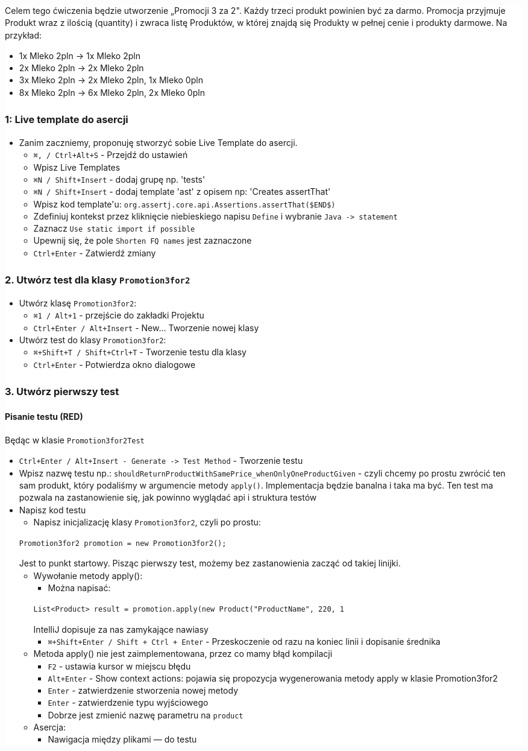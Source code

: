 Celem tego ćwiczenia będzie utworzenie „Promocji 3 za 2". Każdy trzeci produkt powinien być za darmo.
Promocja przyjmuje Produkt wraz z ilością (quantity) i zwraca listę Produktów, w której znajdą się Produkty 
w pełnej cenie i produkty darmowe. Na przykład: 

- 1x Mleko 2pln -> 1x Mleko 2pln 
- 2x Mleko 2pln -> 2x Mleko 2pln
- 3x Mleko 2pln -> 2x Mleko 2pln, 1x Mleko 0pln
- 8x Mleko 2pln -> 6x Mleko 2pln, 2x Mleko 0pln

### 1: Live template do asercji
- Zanim zaczniemy, proponuję stworzyć sobie Live Template do asercji.
    - `⌘, / Ctrl+Alt+S` - Przejdź do ustawień
    - Wpisz Live Templates
    - `⌘N / Shift+Insert` - dodaj grupę np. 'tests'
    - `⌘N / Shift+Insert` - dodaj template 'ast' z opisem np: 'Creates assertThat'
    - Wpisz kod template'u: `org.assertj.core.api.Assertions.assertThat($END$)`
    - Zdefiniuj kontekst przez kliknięcie niebieskiego napisu `Define` i wybranie `Java -> statement`
    - Zaznacz `Use static import if possible`
    - Upewnij się, że pole `Shorten FQ names` jest zaznaczone 
    - `Ctrl+Enter` - Zatwierdź zmiany
    
### 2. Utwórz test dla klasy `Promotion3for2`
- Utwórz klasę `Promotion3for2`:  
    - `⌘1 / Alt+1` - przejście do zakładki Projektu
    - `Ctrl+Enter / Alt+Insert` - New... Tworzenie nowej klasy  
- Utwórz test do klasy `Promotion3for2`:
    - `⌘+Shift+T / Shift+Ctrl+T` - Tworzenie testu dla klasy
    - `Ctrl+Enter` - Potwierdza okno dialogowe 

### 3. Utwórz pierwszy test
#### Pisanie testu (RED)
Będąc w klasie `Promotion3for2Test`
- `Ctrl+Enter / Alt+Insert - Generate -> Test Method` - Tworzenie testu
- Wpisz nazwę testu np.: `shouldReturnProductWithSamePrice_whenOnlyOneProductGiven` - czyli chcemy po prostu zwrócić ten sam 
    produkt, który podaliśmy w argumencie metody `apply()`. Implementacja będzie banalna i taka ma być. Ten test ma pozwala 
    na zastanowienie się, jak powinno wyglądać api i struktura testów   
- Napisz kod testu
    - Napisz inicjalizację klasy `Promotion3for2`, czyli po prostu:
    ```
    Promotion3for2 promotion = new Promotion3for2();
    ``` 
    Jest to punkt startowy. Pisząc pierwszy test, możemy bez zastanowienia zacząć od takiej linijki. 
    - Wywołanie metody apply():
        - Można napisać: 
      ```
      List<Product> result = promotion.apply(new Product("ProductName", 220, 1
      ``` 
      IntelliJ dopisuje za nas zamykające nawiasy
        - `⌘+Shift+Enter / Shift + Ctrl + Enter` - Przeskoczenie od razu na koniec linii i dopisanie średnika  
    - Metoda apply() nie jest zaimplementowana, przez co mamy błąd kompilacji
        - `F2` - ustawia kursor w miejscu błędu 
        - `Alt+Enter` - Show context actions: pojawia się propozycja wygenerowania metody apply w klasie Promotion3for2
        - `Enter` - zatwierdzenie stworzenia nowej metody
        - `Enter` - zatwierdzenie typu wyjściowego
        - Dobrze jest zmienić nazwę parametru na `product`
    - Asercja:
        - Nawigacja między plikami — do testu